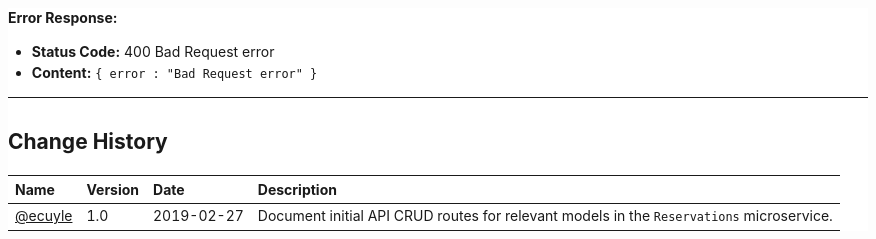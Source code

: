 **Error Response:**
  * **Status Code:** 400 Bad Request error
  * **Content:** `{ error : "Bad Request error" }`
<hr>

## Change History
|Name                                 |Version    |Date&nbsp;&nbsp;&nbsp;&nbsp;&nbsp;&nbsp;&nbsp;&nbsp;&nbsp;&nbsp;&nbsp;&nbsp;|Description     |
|:----------------------------------- |:--------- |:--------- |:------- |
|[@ecuyle](https://github.com/ecuyle) |1.0        |2019-02-27 |Document initial API CRUD routes for relevant models in the `Reservations` microservice.